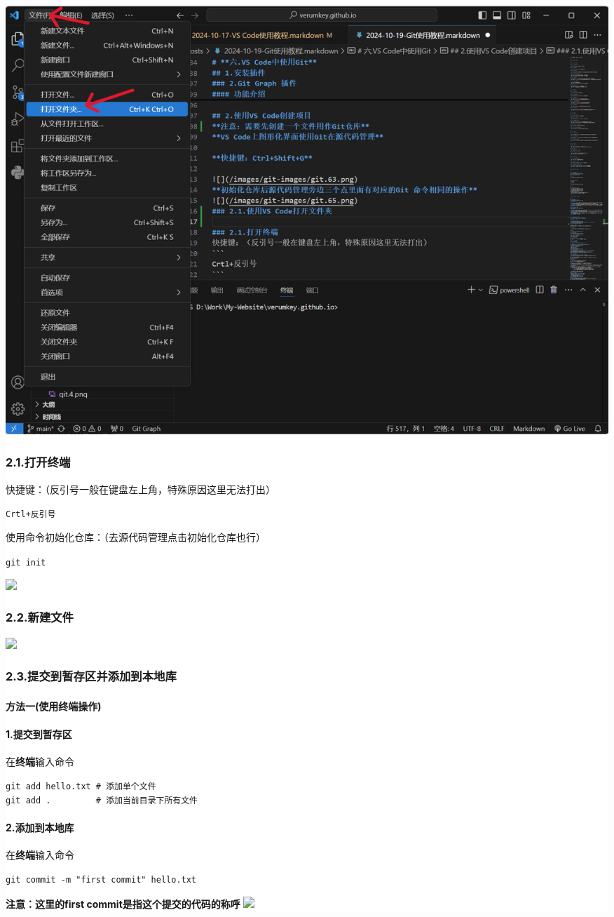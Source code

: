 ![](/images/git-images/git.66.png)
### 2.1.打开终端
快捷键：（反引号一般在键盘左上角，特殊原因这里无法打出）
```
Crtl+反引号
```
使用命令初始化仓库：（去源代码管理点击初始化仓库也行）
```
git init
```
![](/images/git-images/git.31.png)
### 2.2.新建文件
![](/images/git-images/git.32.png)

### 2.3.提交到暂存区并添加到本地库
#### 方法一(使用终端操作)
#### 1.提交到暂存区
在**终端**输入命令
```
git add hello.txt # 添加单个文件 
git add .         # 添加当前目录下所有文件
```
#### 2.添加到本地库
在**终端**输入命令
```
git commit -m "first commit" hello.txt
```
**注意：这里的first commit是指这个提交的代码的称呼**
![](/images/git-images/git.33.png)